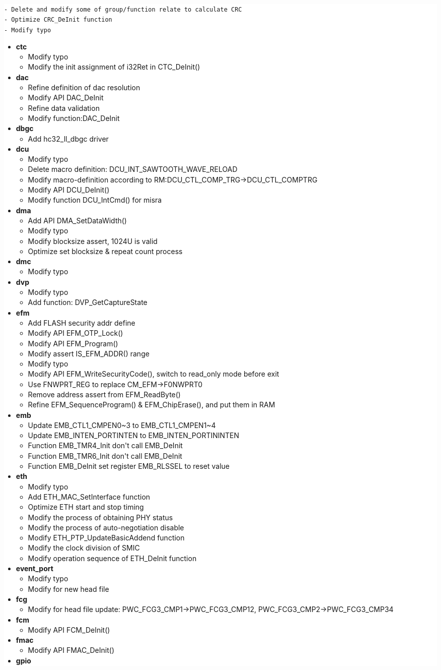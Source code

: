     - Delete and modify some of group/function relate to calculate CRC
    - Optimize CRC_DeInit function
    - Modify typo
  - **ctc**
    - Modify typo
    - Modify the init assignment of i32Ret in CTC_DeInit()
  - **dac**
    - Refine definition of dac resolution
    - Modify API DAC_DeInit
    - Refine data validation
    - Modify function:DAC_DeInit
  - **dbgc**
    - Add hc32_ll_dbgc driver
  - **dcu**
    - Modify typo
    - Delete macro definition: DCU_INT_SAWTOOTH_WAVE_RELOAD
    - Modify macro-definition according to RM:DCU_CTL_COMP_TRG->DCU_CTL_COMPTRG
    - Modify API DCU_DeInit()
    - Modify function DCU_IntCmd() for misra
  - **dma**
    - Add API DMA_SetDataWidth()
    - Modify typo
    - Modify blocksize assert, 1024U is valid
    - Optimize set blocksize & repeat count process
  - **dmc**
    - Modify typo
  - **dvp**
    - Modify typo
    - Add function: DVP_GetCaptureState
  - **efm**
    - Add FLASH security addr define
    - Modify API EFM_OTP_Lock()
    - Modify API EFM_Program()
    - Modify assert IS_EFM_ADDR() range
    - Modify typo
    - Modify API EFM_WriteSecurityCode(), switch to read_only mode before exit
    - Use FNWPRT_REG to replace CM_EFM->F0NWPRT0
    - Remove address assert from EFM_ReadByte()
    - Refine EFM_SequenceProgram() & EFM_ChipErase(), and put them in RAM
  - **emb**
    - Update EMB_CTL1_CMPEN0~3 to EMB_CTL1_CMPEN1~4
    - Update EMB_INTEN_PORTINTEN to EMB_INTEN_PORTININTEN
    - Function EMB_TMR4_Init don't call EMB_DeInit
    - Function EMB_TMR6_Init don't call EMB_DeInit
    - Function EMB_DeInit set register EMB_RLSSEL to reset value
  - **eth**
    - Modify typo
    - Add ETH_MAC_SetInterface function
    - Optimize ETH start and stop timing
    - Modify the process of obtaining PHY status
    - Modify the process of auto-negotiation disable
    - Modify ETH_PTP_UpdateBasicAddend function
    - Modify the clock division of SMIC
    - Modify operation sequence of ETH_DeInit function
  - **event_port**
    - Modify typo
    - Modify for new head file
  - **fcg**
    - Modify for head file update: PWC_FCG3_CMP1->PWC_FCG3_CMP12, PWC_FCG3_CMP2->PWC_FCG3_CMP34
  - **fcm**
    - Modify API FCM_DeInit()
  - **fmac**
    - Modify API FMAC_DeInit()
  - **gpio**
